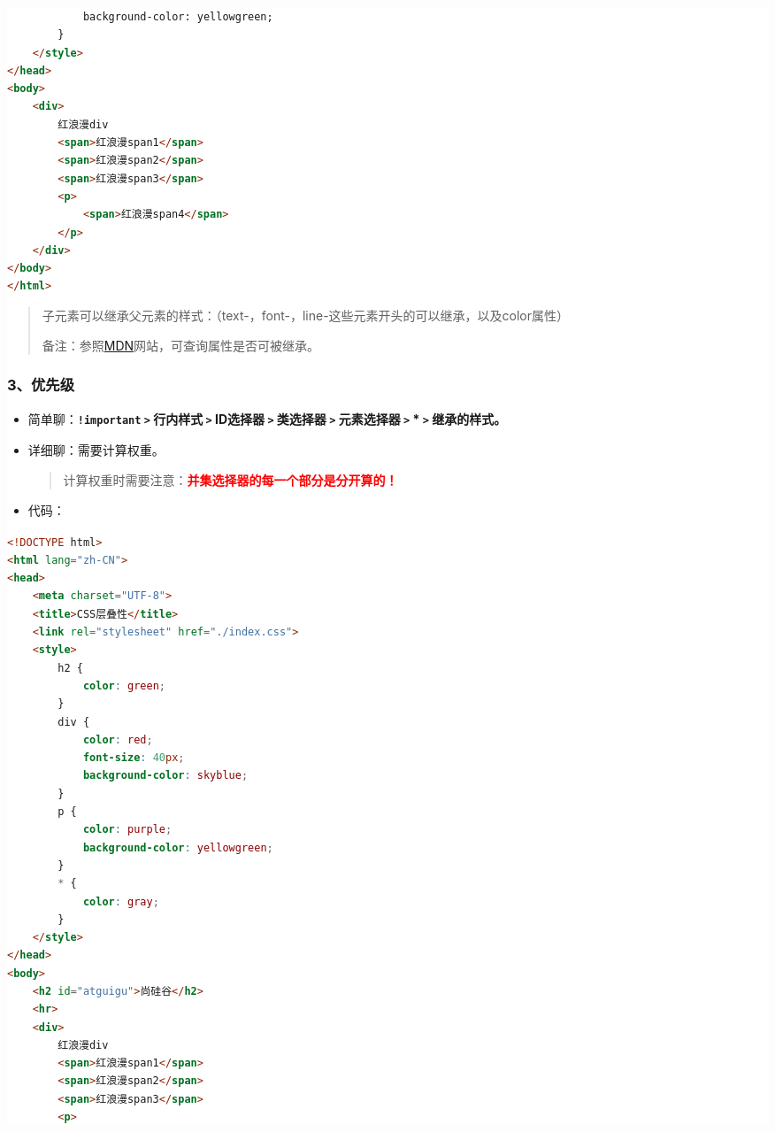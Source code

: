 ```html
            background-color: yellowgreen;
        }
    </style>
</head>
<body>
    <div>
        红浪漫div
        <span>红浪漫span1</span>
        <span>红浪漫span2</span>
        <span>红浪漫span3</span>
        <p>
            <span>红浪漫span4</span>
        </p>
    </div>
</body>
</html>
```

> 子元素可以继承父元素的样式：（text-，font-，line-这些元素开头的可以继承，以及color属性）
>
> 备注：参照<a href="https://developer.mozilla.org/zh-CN/">MDN</a>网站，可查询属性是否可被继承。

### 3、优先级

- 简单聊：**`!important` `>` 行内样式 `>` ID选择器 `>` 类选择器 `>` 元素选择器 `>` * `>` 继承的样式。**

- 详细聊：需要计算权重。

  > 计算权重时需要注意：<font color=red>**并集选择器的每一个部分是分开算的！**</font>

+ 代码：

```html
<!DOCTYPE html>
<html lang="zh-CN">
<head>
    <meta charset="UTF-8">
    <title>CSS层叠性</title>
    <link rel="stylesheet" href="./index.css">
    <style>
        h2 {
            color: green;
        }
        div {
            color: red;
            font-size: 40px;
            background-color: skyblue;
        }
        p {
            color: purple;
            background-color: yellowgreen;
        }
        * {
            color: gray;
        }
    </style>
</head>
<body>
    <h2 id="atguigu">尚硅谷</h2>
    <hr>
    <div>
        红浪漫div
        <span>红浪漫span1</span>
        <span>红浪漫span2</span>
        <span>红浪漫span3</span>
        <p>
```